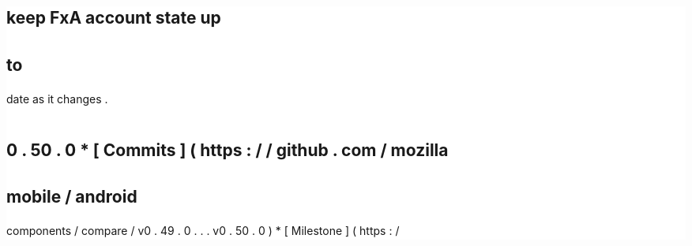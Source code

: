 keep
FxA
account
state
up
-
to
-
date
as
it
changes
.
#
0
.
50
.
0
*
[
Commits
]
(
https
:
/
/
github
.
com
/
mozilla
-
mobile
/
android
-
components
/
compare
/
v0
.
49
.
0
.
.
.
v0
.
50
.
0
)
*
[
Milestone
]
(
https
:
/